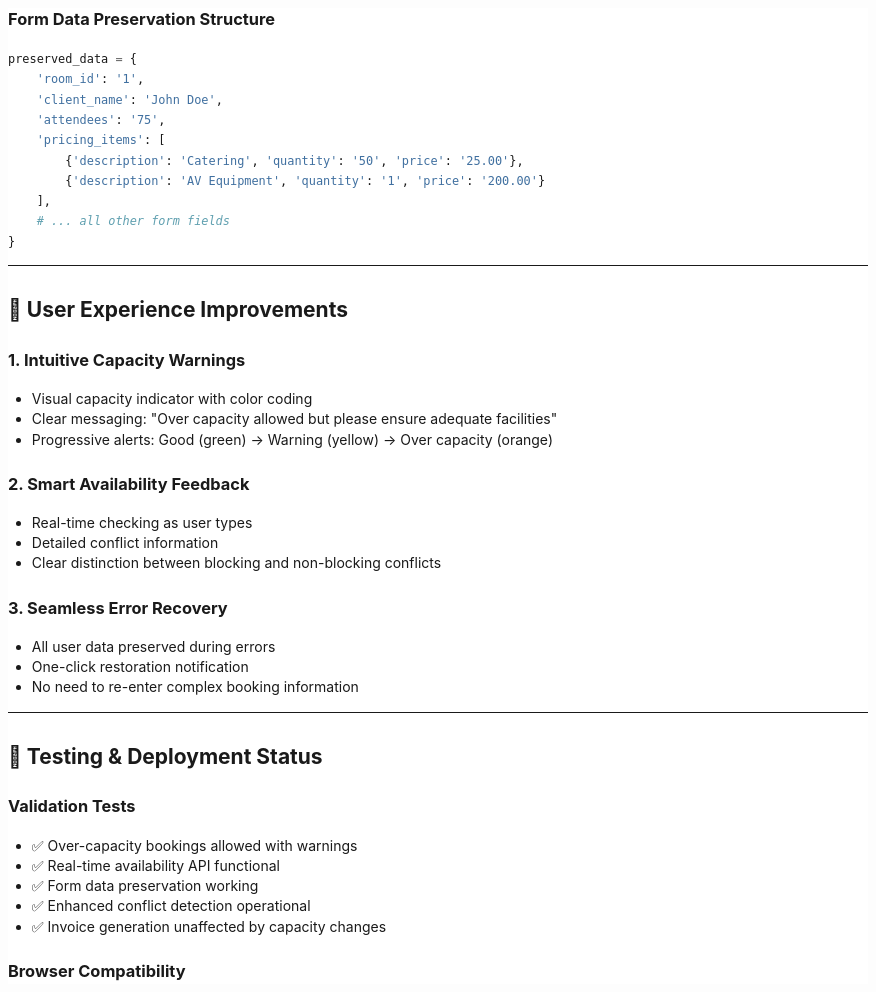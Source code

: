 ### Form Data Preservation Structure

```python
preserved_data = {
    'room_id': '1',
    'client_name': 'John Doe',
    'attendees': '75',
    'pricing_items': [
        {'description': 'Catering', 'quantity': '50', 'price': '25.00'},
        {'description': 'AV Equipment', 'quantity': '1', 'price': '200.00'}
    ],
    # ... all other form fields
}
```

---

## 🎯 User Experience Improvements

### 1. **Intuitive Capacity Warnings**

- Visual capacity indicator with color coding
- Clear messaging: "Over capacity allowed but please ensure adequate facilities"
- Progressive alerts: Good (green) → Warning (yellow) → Over capacity (orange)

### 2. **Smart Availability Feedback**

- Real-time checking as user types
- Detailed conflict information
- Clear distinction between blocking and non-blocking conflicts

### 3. **Seamless Error Recovery**

- All user data preserved during errors
- One-click restoration notification
- No need to re-enter complex booking information

---

## 🚀 Testing & Deployment Status

### Validation Tests

- ✅ Over-capacity bookings allowed with warnings
- ✅ Real-time availability API functional
- ✅ Form data preservation working
- ✅ Enhanced conflict detection operational
- ✅ Invoice generation unaffected by capacity changes

### Browser Compatibility
